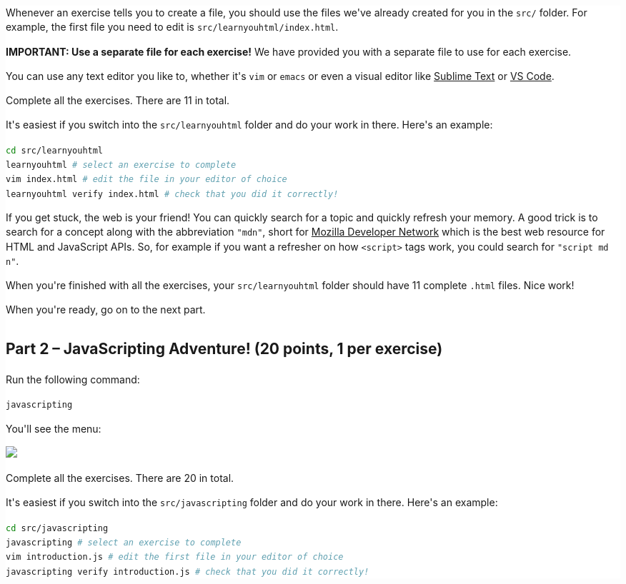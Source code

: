 Whenever an exercise tells you to create a file, you should use the files we've already created for you in the `src/` folder. For example, the first file you need to edit is `src/learnyouhtml/index.html`.

**IMPORTANT: Use a separate file for each exercise!** We have provided you with a separate file to use for each exercise.

You can use any text editor you like to, whether it's `vim` or `emacs` or even a visual editor like [Sublime Text](https://www.sublimetext.com/) or [VS Code](https://code.visualstudio.com).

Complete all the exercises. There are 11 in total.

It's easiest if you switch into the `src/learnyouhtml` folder and do your work in there. Here's an example:

```sh
cd src/learnyouhtml
learnyouhtml # select an exercise to complete
vim index.html # edit the file in your editor of choice
learnyouhtml verify index.html # check that you did it correctly!
```

If you get stuck, the web is your friend! You can quickly search for a topic and quickly refresh your memory. A good trick is to search for a concept along with the abbreviation `"mdn"`, short for [Mozilla Developer Network](https://developer.mozilla.org/en-US/) which is the best web resource for HTML and JavaScript APIs. So, for example if you want a refresher on how `<script>` tags work, you could search for `"script mdn"`.

When you're finished with all the exercises, your `src/learnyouhtml` folder should have 11 complete `.html` files. Nice work!

When you're ready, go on to the next part.

## Part 2 – JavaScripting Adventure! (20 points, 1 per exercise)

Run the following command:

```sh
javascripting
```

You'll see the menu:

![](../static/javascripting.png)

Complete all the exercises. There are 20 in total.

It's easiest if you switch into the `src/javascripting` folder and do your work in there. Here's an example:

```sh
cd src/javascripting
javascripting # select an exercise to complete
vim introduction.js # edit the first file in your editor of choice
javascripting verify introduction.js # check that you did it correctly!
```
